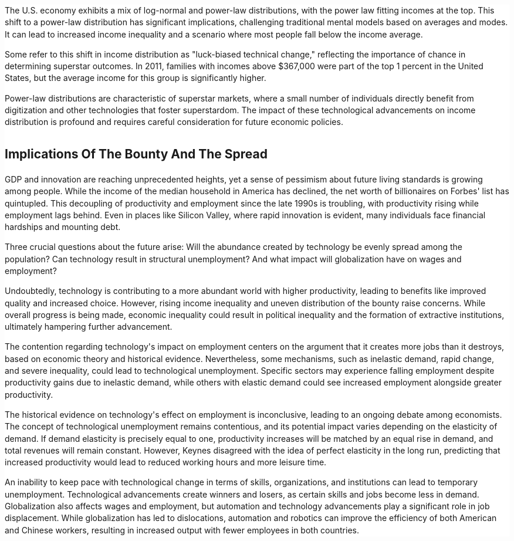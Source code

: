 The U.S. economy exhibits a mix of log-normal and power-law distributions, with the power law fitting incomes at the top. This shift to a power-law distribution has significant implications, challenging traditional mental models based on averages and modes. It can lead to increased income inequality and a scenario where most people fall below the income average.

Some refer to this shift in income distribution as "luck-biased technical change," reflecting the importance of chance in determining superstar outcomes. In 2011, families with incomes above $367,000 were part of the top 1 percent in the United States, but the average income for this group is significantly higher.

Power-law distributions are characteristic of superstar markets, where a small number of individuals directly benefit from digitization and other technologies that foster superstardom. The impact of these technological advancements on income distribution is profound and requires careful consideration for future economic policies.

## Implications Of The Bounty And The Spread

GDP and innovation are reaching unprecedented heights, yet a sense of pessimism about future living standards is growing among people. While the income of the median household in America has declined, the net worth of billionaires on Forbes' list has quintupled. This decoupling of productivity and employment since the late 1990s is troubling, with productivity rising while employment lags behind. Even in places like Silicon Valley, where rapid innovation is evident, many individuals face financial hardships and mounting debt.

Three crucial questions about the future arise: Will the abundance created by technology be evenly spread among the population? Can technology result in structural unemployment? And what impact will globalization have on wages and employment?

Undoubtedly, technology is contributing to a more abundant world with higher productivity, leading to benefits like improved quality and increased choice. However, rising income inequality and uneven distribution of the bounty raise concerns. While overall progress is being made, economic inequality could result in political inequality and the formation of extractive institutions, ultimately hampering further advancement.

The contention regarding technology's impact on employment centers on the argument that it creates more jobs than it destroys, based on economic theory and historical evidence. Nevertheless, some mechanisms, such as inelastic demand, rapid change, and severe inequality, could lead to technological unemployment. Specific sectors may experience falling employment despite productivity gains due to inelastic demand, while others with elastic demand could see increased employment alongside greater productivity.

The historical evidence on technology's effect on employment is inconclusive, leading to an ongoing debate among economists. The concept of technological unemployment remains contentious, and its potential impact varies depending on the elasticity of demand. If demand elasticity is precisely equal to one, productivity increases will be matched by an equal rise in demand, and total revenues will remain constant. However, Keynes disagreed with the idea of perfect elasticity in the long run, predicting that increased productivity would lead to reduced working hours and more leisure time.

An inability to keep pace with technological change in terms of skills, organizations, and institutions can lead to temporary unemployment. Technological advancements create winners and losers, as certain skills and jobs become less in demand. Globalization also affects wages and employment, but automation and technology advancements play a significant role in job displacement. While globalization has led to dislocations, automation and robotics can improve the efficiency of both American and Chinese workers, resulting in increased output with fewer employees in both countries.
